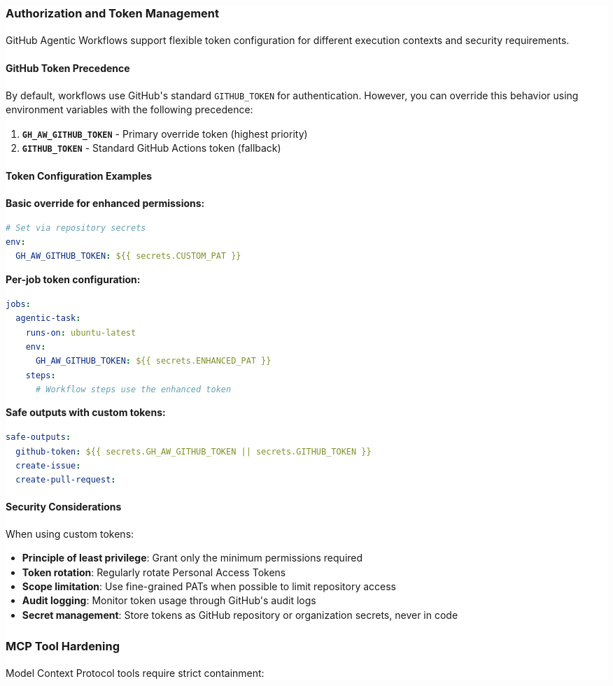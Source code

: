 ### Authorization and Token Management

GitHub Agentic Workflows support flexible token configuration for different execution contexts and security requirements.

#### GitHub Token Precedence

By default, workflows use GitHub's standard `GITHUB_TOKEN` for authentication. However, you can override this behavior using environment variables with the following precedence:

1. **`GH_AW_GITHUB_TOKEN`** - Primary override token (highest priority)
2. **`GITHUB_TOKEN`** - Standard GitHub Actions token (fallback)

#### Token Configuration Examples

**Basic override for enhanced permissions:**

```yaml
# Set via repository secrets
env:
  GH_AW_GITHUB_TOKEN: ${{ secrets.CUSTOM_PAT }}
```

**Per-job token configuration:**

```yaml
jobs:
  agentic-task:
    runs-on: ubuntu-latest
    env:
      GH_AW_GITHUB_TOKEN: ${{ secrets.ENHANCED_PAT }}
    steps:
      # Workflow steps use the enhanced token
```

**Safe outputs with custom tokens:**

```yaml
safe-outputs:
  github-token: ${{ secrets.GH_AW_GITHUB_TOKEN || secrets.GITHUB_TOKEN }}
  create-issue:
  create-pull-request:
```

#### Security Considerations

When using custom tokens:

- **Principle of least privilege**: Grant only the minimum permissions required
- **Token rotation**: Regularly rotate Personal Access Tokens
- **Scope limitation**: Use fine-grained PATs when possible to limit repository access
- **Audit logging**: Monitor token usage through GitHub's audit logs
- **Secret management**: Store tokens as GitHub repository or organization secrets, never in code

### MCP Tool Hardening

Model Context Protocol tools require strict containment:
